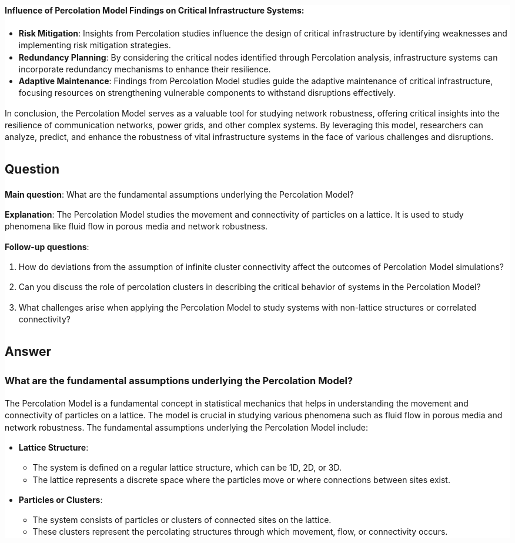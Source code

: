 #### **Influence of Percolation Model Findings on Critical Infrastructure Systems:**
- **Risk Mitigation**: Insights from Percolation studies influence the design of critical infrastructure by identifying weaknesses and implementing risk mitigation strategies.
- **Redundancy Planning**: By considering the critical nodes identified through Percolation analysis, infrastructure systems can incorporate redundancy mechanisms to enhance their resilience.
- **Adaptive Maintenance**: Findings from Percolation Model studies guide the adaptive maintenance of critical infrastructure, focusing resources on strengthening vulnerable components to withstand disruptions effectively.

In conclusion, the Percolation Model serves as a valuable tool for studying network robustness, offering critical insights into the resilience of communication networks, power grids, and other complex systems. By leveraging this model, researchers can analyze, predict, and enhance the robustness of vital infrastructure systems in the face of various challenges and disruptions.

## Question
**Main question**: What are the fundamental assumptions underlying the Percolation Model?

**Explanation**: The Percolation Model studies the movement and connectivity of particles on a lattice. It is used to study phenomena like fluid flow in porous media and network robustness.

**Follow-up questions**:

1. How do deviations from the assumption of infinite cluster connectivity affect the outcomes of Percolation Model simulations?

2. Can you discuss the role of percolation clusters in describing the critical behavior of systems in the Percolation Model?

3. What challenges arise when applying the Percolation Model to study systems with non-lattice structures or correlated connectivity?





## Answer

### What are the fundamental assumptions underlying the Percolation Model?

The Percolation Model is a fundamental concept in statistical mechanics that helps in understanding the movement and connectivity of particles on a lattice. The model is crucial in studying various phenomena such as fluid flow in porous media and network robustness. The fundamental assumptions underlying the Percolation Model include:

- **Lattice Structure**: 
    - The system is defined on a regular lattice structure, which can be 1D, 2D, or 3D.
    - The lattice represents a discrete space where the particles move or where connections between sites exist.

- **Particles or Clusters**:
    - The system consists of particles or clusters of connected sites on the lattice.
    - These clusters represent the percolating structures through which movement, flow, or connectivity occurs.
